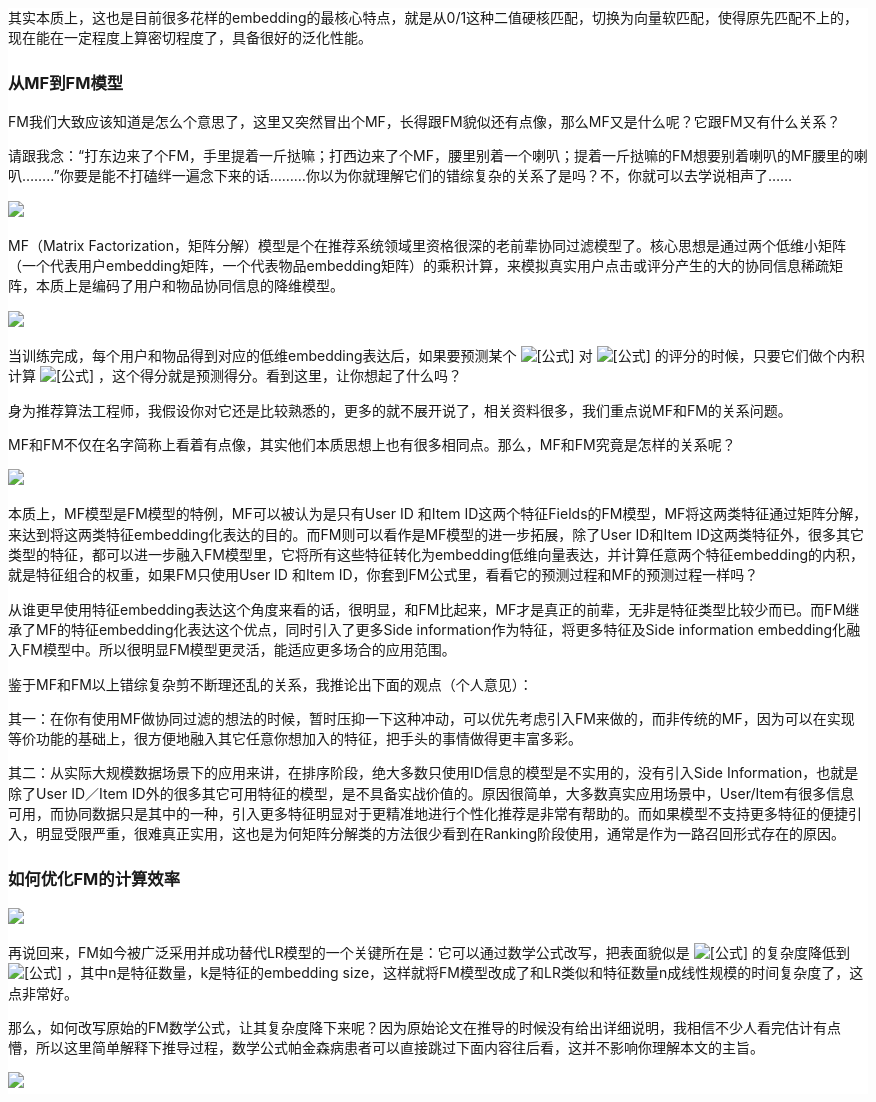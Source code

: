 其实本质上，这也是目前很多花样的embedding的最核心特点，就是从0/1这种二值硬核匹配，切换为向量软匹配，使得原先匹配不上的，现在能在一定程度上算密切程度了，具备很好的泛化性能。

### **从MF到FM模型**

FM我们大致应该知道是怎么个意思了，这里又突然冒出个MF，长得跟FM貌似还有点像，那么MF又是什么呢？它跟FM又有什么关系？

请跟我念：“打东边来了个FM，手里提着一斤挞嘛；打西边来了个MF，腰里别着一个喇叭；提着一斤挞嘛的FM想要别着喇叭的MF腰里的喇叭……..”你要是能不打磕绊一遍念下来的话………你以为你就理解它们的错综复杂的关系了是吗？不，你就可以去学说相声了……

![](https://pic4.zhimg.com/80/v2-31443ffa8253db401b22d8d5c1692f8f_hd.jpg)

MF（Matrix Factorization，矩阵分解）模型是个在推荐系统领域里资格很深的老前辈协同过滤模型了。核心思想是通过两个低维小矩阵（一个代表用户embedding矩阵，一个代表物品embedding矩阵）的乘积计算，来模拟真实用户点击或评分产生的大的协同信息稀疏矩阵，本质上是编码了用户和物品协同信息的降维模型。

![](https://pic3.zhimg.com/80/v2-e22ed4e234d8e7f3e68ea81479d830ee_hd.jpg)

当训练完成，每个用户和物品得到对应的低维embedding表达后，如果要预测某个 ![\[&#x516C;&#x5F0F;\]](https://www.zhihu.com/equation?tex=User_i) 对 ![\[&#x516C;&#x5F0F;\]](https://www.zhihu.com/equation?tex=Item_j) 的评分的时候，只要它们做个内积计算 ![\[&#x516C;&#x5F0F;\]](https://www.zhihu.com/equation?tex=%E2%8C%A9User_i%2CItem_j+%E2%8C%AA) ，这个得分就是预测得分。看到这里，让你想起了什么吗？

身为推荐算法工程师，我假设你对它还是比较熟悉的，更多的就不展开说了，相关资料很多，我们重点说MF和FM的关系问题。

MF和FM不仅在名字简称上看着有点像，其实他们本质思想上也有很多相同点。那么，MF和FM究竟是怎样的关系呢？

![](https://pic2.zhimg.com/80/v2-05fa3df9ff4c33fa323053265564e86d_hd.jpg)

本质上，MF模型是FM模型的特例，MF可以被认为是只有User ID 和Item ID这两个特征Fields的FM模型，MF将这两类特征通过矩阵分解，来达到将这两类特征embedding化表达的目的。而FM则可以看作是MF模型的进一步拓展，除了User ID和Item ID这两类特征外，很多其它类型的特征，都可以进一步融入FM模型里，它将所有这些特征转化为embedding低维向量表达，并计算任意两个特征embedding的内积，就是特征组合的权重，如果FM只使用User ID 和Item ID，你套到FM公式里，看看它的预测过程和MF的预测过程一样吗？

从谁更早使用特征embedding表达这个角度来看的话，很明显，和FM比起来，MF才是真正的前辈，无非是特征类型比较少而已。而FM继承了MF的特征embedding化表达这个优点，同时引入了更多Side information作为特征，将更多特征及Side information embedding化融入FM模型中。所以很明显FM模型更灵活，能适应更多场合的应用范围。

鉴于MF和FM以上错综复杂剪不断理还乱的关系，我推论出下面的观点（个人意见）：

其一：在你有使用MF做协同过滤的想法的时候，暂时压抑一下这种冲动，可以优先考虑引入FM来做的，而非传统的MF，因为可以在实现等价功能的基础上，很方便地融入其它任意你想加入的特征，把手头的事情做得更丰富多彩。

其二：从实际大规模数据场景下的应用来讲，在排序阶段，绝大多数只使用ID信息的模型是不实用的，没有引入Side Information，也就是除了User ID／Item ID外的很多其它可用特征的模型，是不具备实战价值的。原因很简单，大多数真实应用场景中，User/Item有很多信息可用，而协同数据只是其中的一种，引入更多特征明显对于更精准地进行个性化推荐是非常有帮助的。而如果模型不支持更多特征的便捷引入，明显受限严重，很难真正实用，这也是为何矩阵分解类的方法很少看到在Ranking阶段使用，通常是作为一路召回形式存在的原因。

### **如何优化FM的计算效率**

![](https://pic3.zhimg.com/80/v2-99c833582ffc55a3c108ca4096321542_hd.jpg)

再说回来，FM如今被广泛采用并成功替代LR模型的一个关键所在是：它可以通过数学公式改写，把表面貌似是 ![\[&#x516C;&#x5F0F;\]](https://www.zhihu.com/equation?tex=O%28k%2An%5E2+%29) 的复杂度降低到 ![\[&#x516C;&#x5F0F;\]](https://www.zhihu.com/equation?tex=O%28k%2An%29) ，其中n是特征数量，k是特征的embedding size，这样就将FM模型改成了和LR类似和特征数量n成线性规模的时间复杂度了，这点非常好。

那么，如何改写原始的FM数学公式，让其复杂度降下来呢？因为原始论文在推导的时候没有给出详细说明，我相信不少人看完估计有点懵，所以这里简单解释下推导过程，数学公式帕金森病患者可以直接跳过下面内容往后看，这并不影响你理解本文的主旨。

![](https://pic3.zhimg.com/80/v2-092434df66566c831d545685f895237e_hd.jpg)
